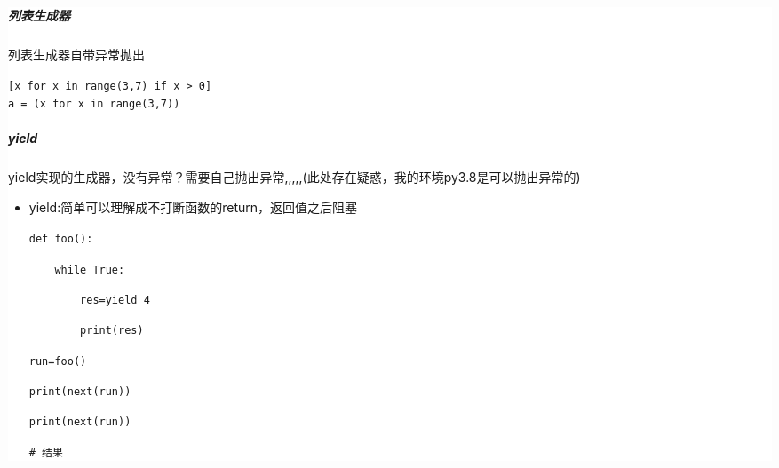 

##### 列表生成器

列表生成器自带异常抛出

```
[x for x in range(3,7) if x > 0]
a = (x for x in range(3,7))
```



##### yield

yield实现的生成器，没有异常？需要自己抛出异常,,,,,(此处存在疑惑，我的环境py3.8是可以抛出异常的)

- yield:简单可以理解成不打断函数的return，返回值之后阻塞

    ```
    def foo():
    ```

    ```
        while True:
    ```

    ```
            res=yield 4
    ```

    ```
            print(res)
    ```

    ```
    
    ```

    ```
    run=foo()
    ```

    ```
    print(next(run))
    ```

    ```
    print(next(run))
    ```

    ```
    
    ```

    ```
    # 结果
    ```
